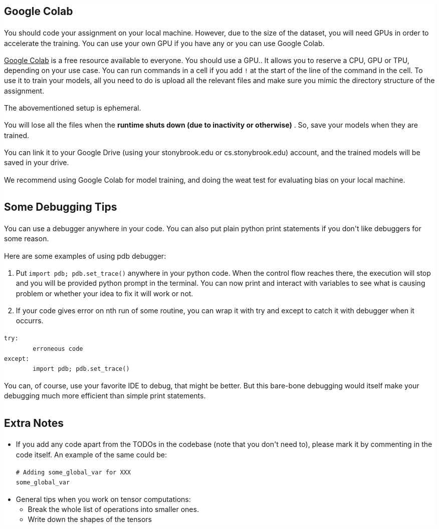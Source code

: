 ##  Google Colab 

You should code your assignment on your local machine. However, due to the size of the dataset, you will need GPUs in order to accelerate the training. You can use your own GPU if you have any or you can use Google Colab.

[Google Colab](https://colab.research.google.com/) is a free resource available to everyone.
You should use a GPU..
It allows you to reserve a CPU, GPU or TPU, depending on your use case.
You can run commands in a cell if you add `!` at the start of the line of the command in the cell.
To use it to train your models, all you need to do is upload all the relevant files and make sure you mimic the directory structure of the assignment.

The abovementioned setup is ephemeral.

You will lose all the files when the **runtime shuts down (due to inactivity or otherwise)** .
So, save your models when they are trained.

You can link it to your Google Drive (using your stonybrook.edu or cs.stonybrook.edu) account, and the trained models will be saved in your drive.

We recommend using Google Colab for model training, and doing the weat test for evaluating bias on your local machine.

## Some Debugging Tips

You can use a debugger anywhere in your code. You can also put plain python print statements if you don't like debuggers for some reason.

Here are some examples of using pdb debugger:

1. Put `import pdb; pdb.set_trace()` anywhere in your python code. When the control flow reaches there, the execution will stop and you will be provided python prompt in the terminal. You can now print and interact with variables to see what is causing problem or whether your idea to fix it will work or not.

2. If your code gives error on nth run of some routine, you can wrap it with try and except to catch it with debugger when it occurrs.
```
try:
        erroneous code
except:
        import pdb; pdb.set_trace()
```

You can, of course, use your favorite IDE to debug, that might be better. But this bare-bone debugging would itself make your debugging much more efficient than simple print statements.

## Extra Notes

  - If you add any code apart from the TODOs in the codebase (note that you don't need to), please mark it by commenting in the code itself.
  An example of the same could be:
    ```
    # Adding some_global_var for XXX
    some_global_var
    ```
  - General tips when you work on tensor computations:
    - Break the whole list of operations into smaller ones.
    - Write down the shapes of the tensors
